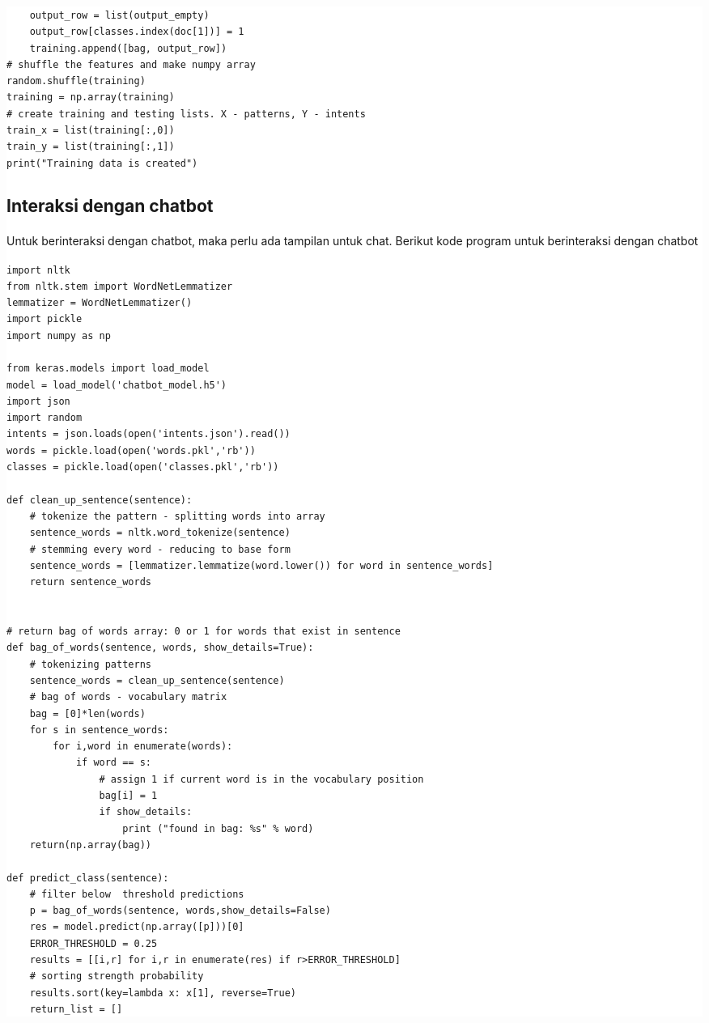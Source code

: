 ```
    output_row = list(output_empty)
    output_row[classes.index(doc[1])] = 1
    training.append([bag, output_row])
# shuffle the features and make numpy array
random.shuffle(training)
training = np.array(training)
# create training and testing lists. X - patterns, Y - intents
train_x = list(training[:,0])
train_y = list(training[:,1])
print("Training data is created")
```
## Interaksi dengan chatbot
Untuk berinteraksi dengan chatbot, maka perlu ada tampilan untuk chat. Berikut kode program untuk berinteraksi dengan chatbot 

```
import nltk
from nltk.stem import WordNetLemmatizer
lemmatizer = WordNetLemmatizer()
import pickle
import numpy as np

from keras.models import load_model
model = load_model('chatbot_model.h5')
import json
import random
intents = json.loads(open('intents.json').read())
words = pickle.load(open('words.pkl','rb'))
classes = pickle.load(open('classes.pkl','rb'))

def clean_up_sentence(sentence):
    # tokenize the pattern - splitting words into array
    sentence_words = nltk.word_tokenize(sentence)
    # stemming every word - reducing to base form
    sentence_words = [lemmatizer.lemmatize(word.lower()) for word in sentence_words]
    return sentence_words


# return bag of words array: 0 or 1 for words that exist in sentence
def bag_of_words(sentence, words, show_details=True):
    # tokenizing patterns
    sentence_words = clean_up_sentence(sentence)
    # bag of words - vocabulary matrix
    bag = [0]*len(words)  
    for s in sentence_words:
        for i,word in enumerate(words):
            if word == s: 
                # assign 1 if current word is in the vocabulary position
                bag[i] = 1
                if show_details:
                    print ("found in bag: %s" % word)
    return(np.array(bag))

def predict_class(sentence):
    # filter below  threshold predictions
    p = bag_of_words(sentence, words,show_details=False)
    res = model.predict(np.array([p]))[0]
    ERROR_THRESHOLD = 0.25
    results = [[i,r] for i,r in enumerate(res) if r>ERROR_THRESHOLD]
    # sorting strength probability
    results.sort(key=lambda x: x[1], reverse=True)
    return_list = []
```